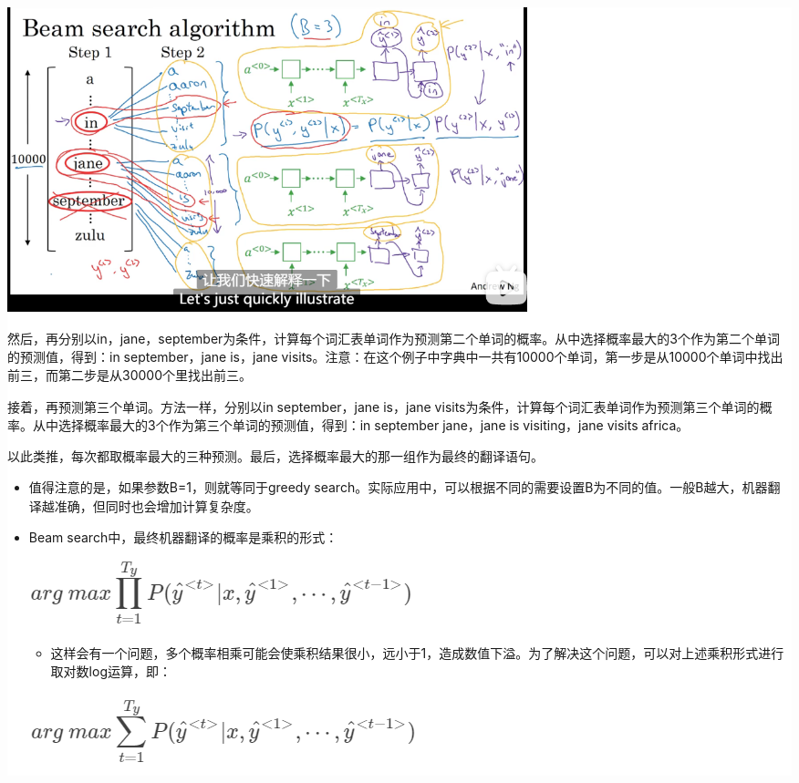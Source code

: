   <img src="../TyporaResources/Image/image-20211124123146970.png" alt="image-20211124123146970" style="zoom: 67%;" />

  然后，再分别以in，jane，september为条件，计算每个词汇表单词作为预测第二个单词的概率。从中选择概率最大的3个作为第二个单词的预测值，得到：in september，jane is，jane visits。注意：在这个例子中字典中一共有10000个单词，第一步是从10000个单词中找出前三，而第二步是从30000个里找出前三。

  接着，再预测第三个单词。方法一样，分别以in september，jane is，jane visits为条件，计算每个词汇表单词作为预测第三个单词的概率。从中选择概率最大的3个作为第三个单词的预测值，得到：in september jane，jane is visiting，jane visits africa。

  以此类推，每次都取概率最大的三种预测。最后，选择概率最大的那一组作为最终的翻译语句。

- 值得注意的是，如果参数B=1，则就等同于greedy search。实际应用中，可以根据不同的需要设置B为不同的值。一般B越大，机器翻译越准确，但同时也会增加计算复杂度。

- Beam search中，最终机器翻译的概率是乘积的形式：

  ![image-20211124131827063](../TyporaResources/Image/image-20211124131827063.png)

  - 这样会有一个问题，多个概率相乘可能会使乘积结果很小，远小于1，造成数值下溢。为了解决这个问题，可以对上述乘积形式进行取对数log运算，即：

  ![image-20211124131902456](../TyporaResources/Image/image-20211124131902456.png)

